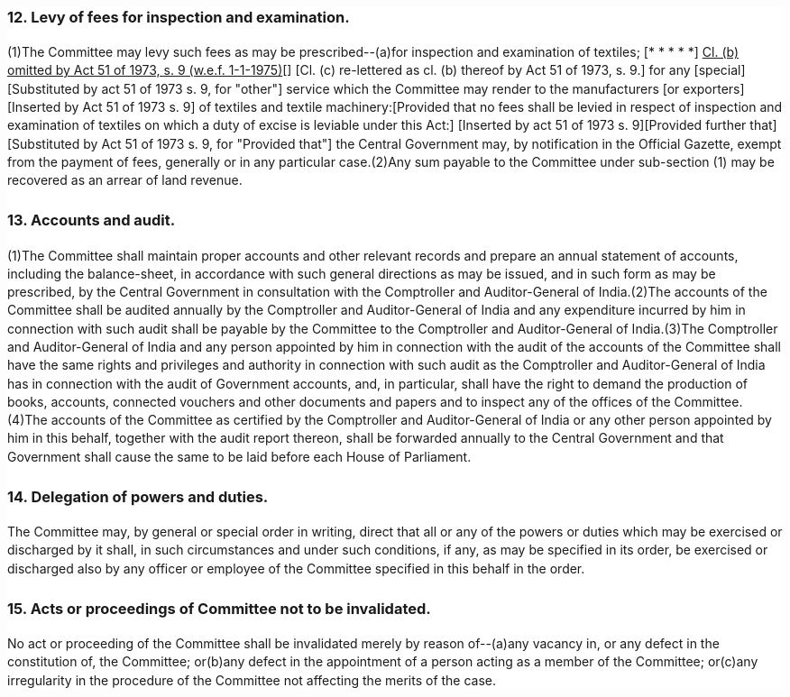 ### 12. Levy of fees for inspection and examination.

(1)The Committee may levy such fees as may be prescribed--(a)for inspection
and examination of textiles; [* * * * *] [Cl. (b) omitted by Act 51 of 1973,
s. 9 (w.e.f. 1-1-1975)](b)[] [Cl. (c) re-lettered as cl. (b) thereof by Act 51
of 1973, s. 9.] for any [special] [Substituted by act 51 of 1973 s. 9, for
"other"] service which the Committee may render to the manufacturers [or
exporters] [Inserted by Act 51 of 1973 s. 9] of textiles and textile
machinery:[Provided that no fees shall be levied in respect of inspection and
examination of textiles on which a duty of excise is leviable under this Act:]
[Inserted by act 51 of 1973 s. 9][Provided further that] [Substituted by Act
51 of 1973 s. 9, for "Provided that"] the Central Government may, by
notification in the Official Gazette, exempt from the payment of fees,
generally or in any particular case.(2)Any sum payable to the Committee under
sub-section (1) may be recovered as an arrear of land revenue.

### 13. Accounts and audit.

(1)The Committee shall maintain proper accounts and other relevant records and
prepare an annual statement of accounts, including the balance-sheet, in
accordance with such general directions as may be issued, and in such form as
may be prescribed, by the Central Government in consultation with the
Comptroller and Auditor-General of India.(2)The accounts of the Committee
shall be audited annually by the Comptroller and Auditor-General of India and
any expenditure incurred by him in connection with such audit shall be payable
by the Committee to the Comptroller and Auditor-General of India.(3)The
Comptroller and Auditor-General of India and any person appointed by him in
connection with the audit of the accounts of the Committee shall have the same
rights and privileges and authority in connection with such audit as the
Comptroller and Auditor-General of India has in connection with the audit of
Government accounts, and, in particular, shall have the right to demand the
production of books, accounts, connected vouchers and other documents and
papers and to inspect any of the offices of the Committee.(4)The accounts of
the Committee as certified by the Comptroller and Auditor-General of India or
any other person appointed by him in this behalf, together with the audit
report thereon, shall be forwarded annually to the Central Government and that
Government shall cause the same to be laid before each House of Parliament.

### 14. Delegation of powers and duties.

The Committee may, by general or special order in writing, direct that all or
any of the powers or duties which may be exercised or discharged by it shall,
in such circumstances and under such conditions, if any, as may be specified
in its order, be exercised or discharged also by any officer or employee of
the Committee specified in this behalf in the order.

### 15. Acts or proceedings of Committee not to be invalidated.

No act or proceeding of the Committee shall be invalidated merely by reason
of--(a)any vacancy in, or any defect in the constitution of, the Committee;
or(b)any defect in the appointment of a person acting as a member of the
Committee; or(c)any irregularity in the procedure of the Committee not
affecting the merits of the case.
